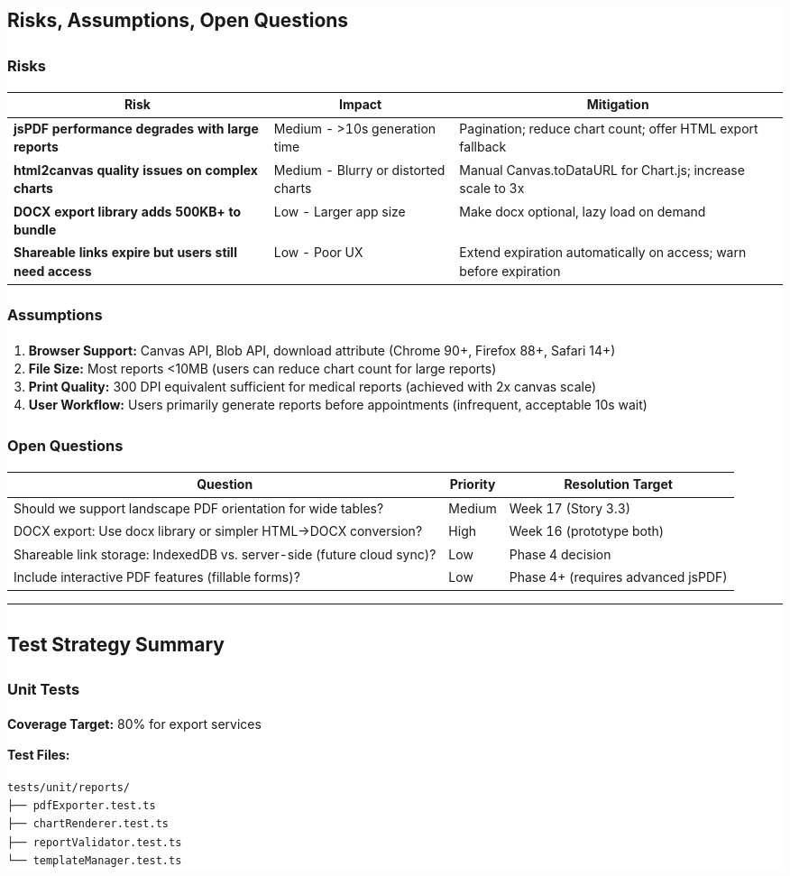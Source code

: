 ## Risks, Assumptions, Open Questions

### Risks

| Risk | Impact | Mitigation |
|------|--------|-----------|
| **jsPDF performance degrades with large reports** | Medium - >10s generation time | Pagination; reduce chart count; offer HTML export fallback |
| **html2canvas quality issues on complex charts** | Medium - Blurry or distorted charts | Manual Canvas.toDataURL for Chart.js; increase scale to 3x |
| **DOCX export library adds 500KB+ to bundle** | Low - Larger app size | Make docx optional, lazy load on demand |
| **Shareable links expire but users still need access** | Low - Poor UX | Extend expiration automatically on access; warn before expiration |

### Assumptions

1. **Browser Support:** Canvas API, Blob API, download attribute (Chrome 90+, Firefox 88+, Safari 14+)
2. **File Size:** Most reports <10MB (users can reduce chart count for large reports)
3. **Print Quality:** 300 DPI equivalent sufficient for medical reports (achieved with 2x canvas scale)
4. **User Workflow:** Users primarily generate reports before appointments (infrequent, acceptable 10s wait)

### Open Questions

| Question | Priority | Resolution Target |
|----------|----------|------------------|
| Should we support landscape PDF orientation for wide tables? | Medium | Week 17 (Story 3.3) |
| DOCX export: Use docx library or simpler HTML→DOCX conversion? | High | Week 16 (prototype both) |
| Shareable link storage: IndexedDB vs. server-side (future cloud sync)? | Low | Phase 4 decision |
| Include interactive PDF features (fillable forms)? | Low | Phase 4+ (requires advanced jsPDF) |

---

## Test Strategy Summary

### Unit Tests

**Coverage Target:** 80% for export services

**Test Files:**
```
tests/unit/reports/
├── pdfExporter.test.ts
├── chartRenderer.test.ts
├── reportValidator.test.ts
└── templateManager.test.ts
```
